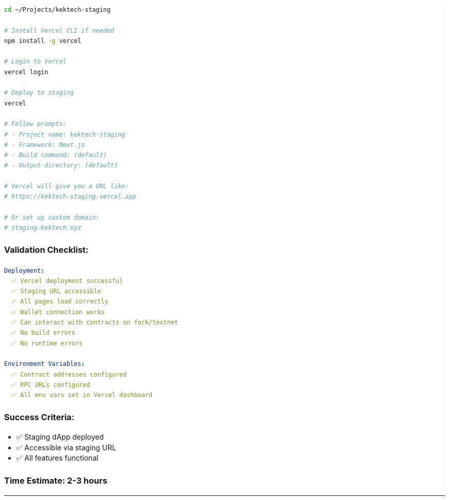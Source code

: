 ```bash
cd ~/Projects/kektech-staging

# Install Vercel CLI if needed
npm install -g vercel

# Login to Vercel
vercel login

# Deploy to staging
vercel

# Follow prompts:
# - Project name: kektech-staging
# - Framework: Next.js
# - Build command: (default)
# - Output directory: (default)

# Vercel will give you a URL like:
# https://kektech-staging.vercel.app

# Or set up custom domain:
# staging.kektech.xyz
```

### **Validation Checklist:**

```yaml
Deployment:
  ✅ Vercel deployment successful
  ✅ Staging URL accessible
  ✅ All pages load correctly
  ✅ Wallet connection works
  ✅ Can interact with contracts on fork/testnet
  ✅ No build errors
  ✅ No runtime errors

Environment Variables:
  ✅ Contract addresses configured
  ✅ RPC URLs configured
  ✅ All env vars set in Vercel dashboard
```

### **Success Criteria:**
- ✅ Staging dApp deployed
- ✅ Accessible via staging URL
- ✅ All features functional

### **Time Estimate:** 2-3 hours

---
